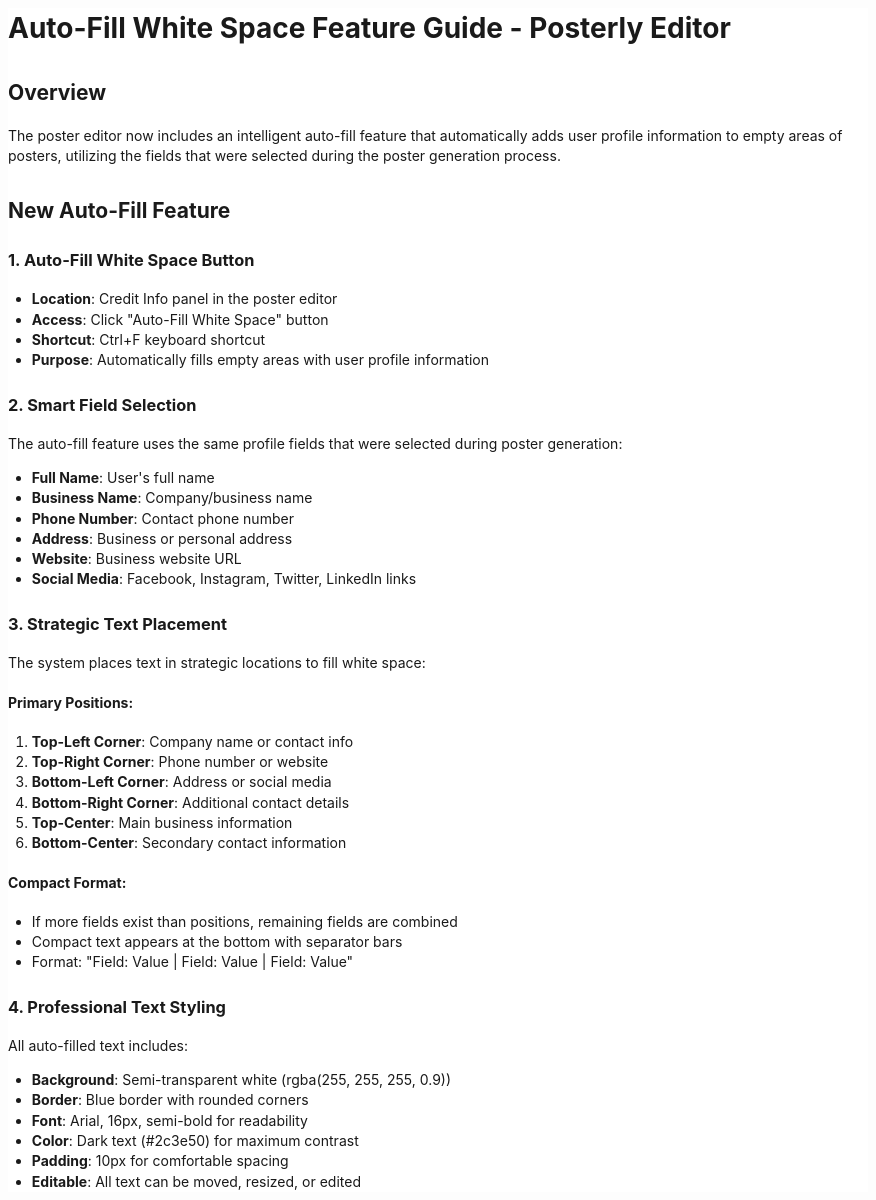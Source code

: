 # Auto-Fill White Space Feature Guide - Posterly Editor

## Overview
The poster editor now includes an intelligent auto-fill feature that automatically adds user profile information to empty areas of posters, utilizing the fields that were selected during the poster generation process.

## New Auto-Fill Feature

### 1. Auto-Fill White Space Button
- **Location**: Credit Info panel in the poster editor
- **Access**: Click "Auto-Fill White Space" button
- **Shortcut**: Ctrl+F keyboard shortcut
- **Purpose**: Automatically fills empty areas with user profile information

### 2. Smart Field Selection
The auto-fill feature uses the same profile fields that were selected during poster generation:
- **Full Name**: User's full name
- **Business Name**: Company/business name  
- **Phone Number**: Contact phone number
- **Address**: Business or personal address
- **Website**: Business website URL
- **Social Media**: Facebook, Instagram, Twitter, LinkedIn links

### 3. Strategic Text Placement
The system places text in strategic locations to fill white space:

#### Primary Positions:
1. **Top-Left Corner**: Company name or contact info
2. **Top-Right Corner**: Phone number or website
3. **Bottom-Left Corner**: Address or social media
4. **Bottom-Right Corner**: Additional contact details
5. **Top-Center**: Main business information
6. **Bottom-Center**: Secondary contact information

#### Compact Format:
- If more fields exist than positions, remaining fields are combined
- Compact text appears at the bottom with separator bars
- Format: "Field: Value | Field: Value | Field: Value"

### 4. Professional Text Styling
All auto-filled text includes:
- **Background**: Semi-transparent white (rgba(255, 255, 255, 0.9))
- **Border**: Blue border with rounded corners
- **Font**: Arial, 16px, semi-bold for readability
- **Color**: Dark text (#2c3e50) for maximum contrast
- **Padding**: 10px for comfortable spacing
- **Editable**: All text can be moved, resized, or edited
